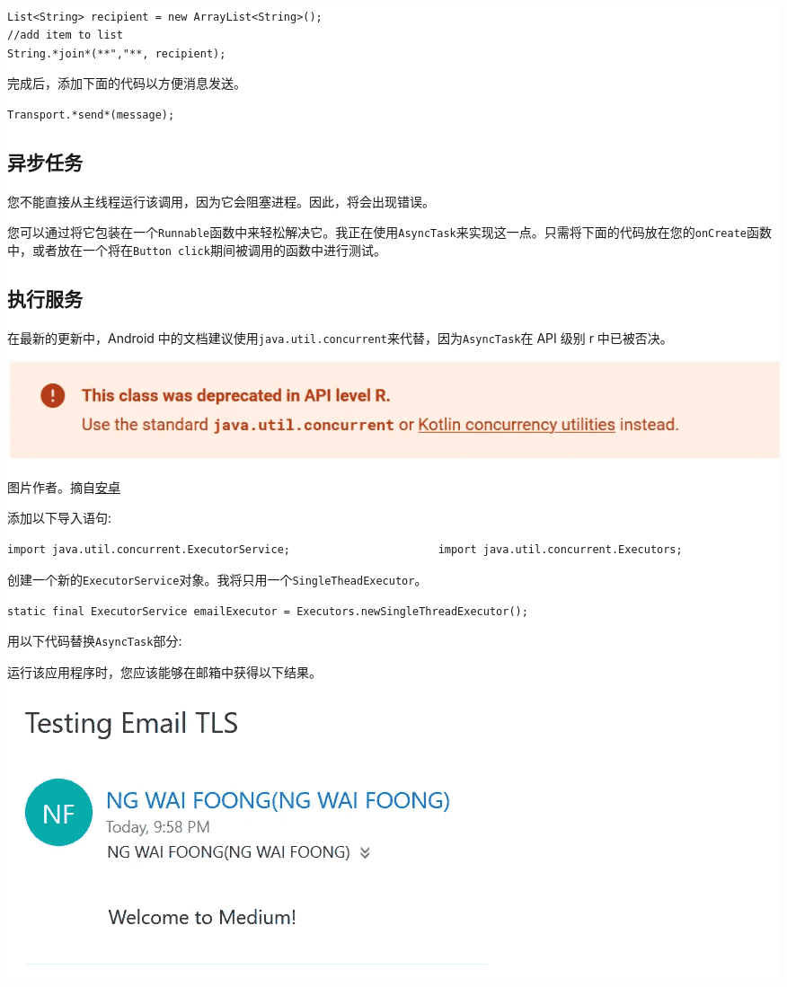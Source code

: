 ```
List<String> recipient = new ArrayList<String>();
//add item to list
String.*join*(**","**, recipient);
```

完成后，添加下面的代码以方便消息发送。

```
Transport.*send*(message);
```

## 异步任务

您不能直接从主线程运行该调用，因为它会阻塞进程。因此，将会出现错误。

您可以通过将它包装在一个`Runnable`函数中来轻松解决它。我正在使用`AsyncTask`来实现这一点。只需将下面的代码放在您的`onCreate`函数中，或者放在一个将在`Button click`期间被调用的函数中进行测试。

## 执行服务

在最新的更新中，Android 中的文档建议使用`java.util.concurrent`来代替，因为`AsyncTask`在 API 级别 r 中已被否决。

![](img/29c0acb3f30c3e323939dddc26aa4695.png)

图片作者。摘自[安卓](https://developer.android.com/reference/android/os/AsyncTask)

添加以下导入语句:

```
import java.util.concurrent.ExecutorService;                       import java.util.concurrent.Executors;
```

创建一个新的`ExecutorService`对象。我将只用一个`SingleTheadExecutor`。

```
static final ExecutorService emailExecutor = Executors.newSingleThreadExecutor();
```

用以下代码替换`AsyncTask`部分:

运行该应用程序时，您应该能够在邮箱中获得以下结果。

![](img/774f617c4335c18467fb7ab8346c1597.png)

